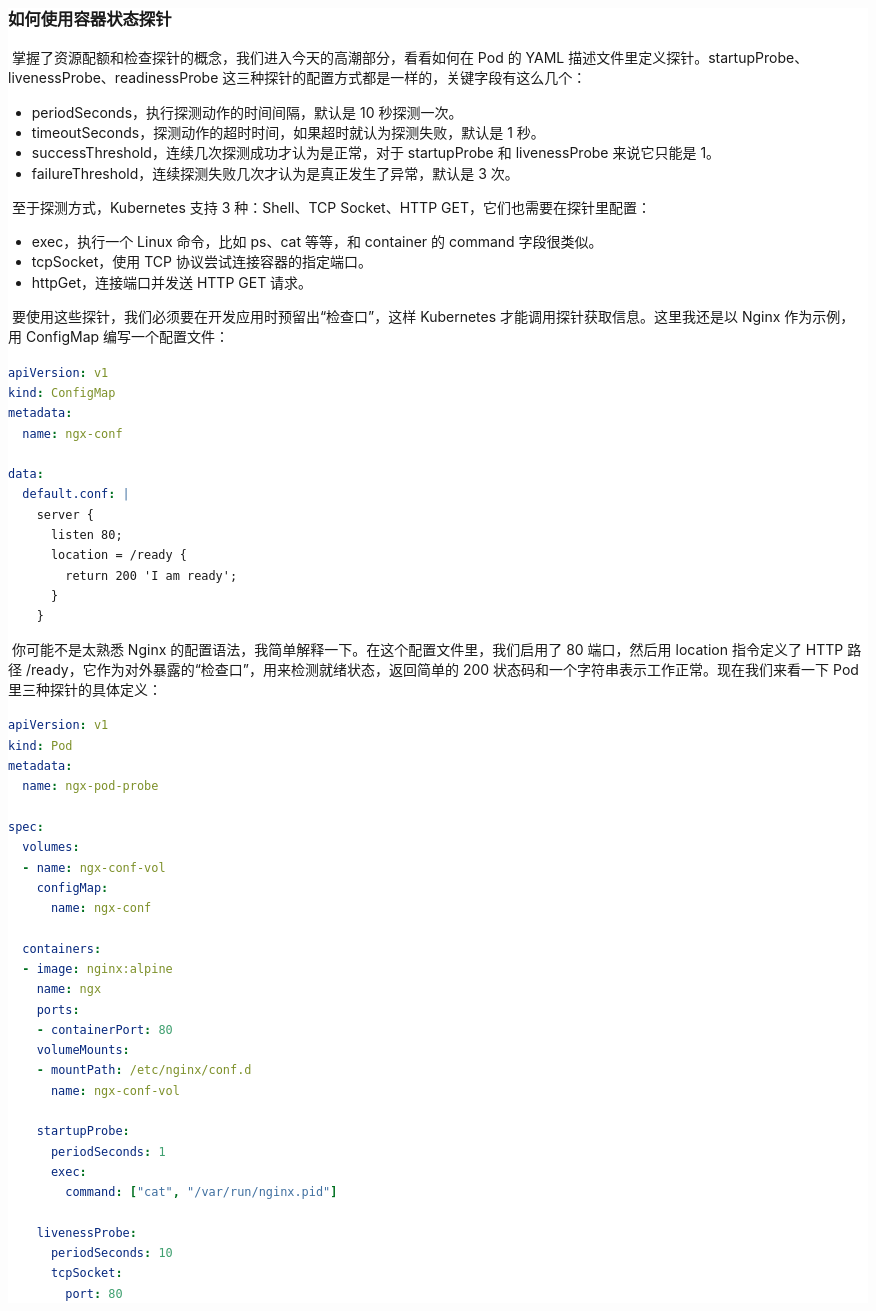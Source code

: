 ### 如何使用容器状态探针

​	掌握了资源配额和检查探针的概念，我们进入今天的高潮部分，看看如何在 Pod 的 YAML 描述文件里定义探针。startupProbe、livenessProbe、readinessProbe 这三种探针的配置方式都是一样的，关键字段有这么几个：

- periodSeconds，执行探测动作的时间间隔，默认是 10 秒探测一次。
- timeoutSeconds，探测动作的超时时间，如果超时就认为探测失败，默认是 1 秒。
- successThreshold，连续几次探测成功才认为是正常，对于 startupProbe 和 livenessProbe 来说它只能是 1。
- failureThreshold，连续探测失败几次才认为是真正发生了异常，默认是 3 次。

​	至于探测方式，Kubernetes 支持 3 种：Shell、TCP Socket、HTTP GET，它们也需要在探针里配置：

- exec，执行一个 Linux 命令，比如 ps、cat 等等，和 container 的 command 字段很类似。
- tcpSocket，使用 TCP 协议尝试连接容器的指定端口。
- httpGet，连接端口并发送 HTTP GET 请求。

​	要使用这些探针，我们必须要在开发应用时预留出“检查口”，这样 Kubernetes 才能调用探针获取信息。这里我还是以 Nginx 作为示例，用 ConfigMap 编写一个配置文件：

```yaml
apiVersion: v1
kind: ConfigMap
metadata:
  name: ngx-conf

data:
  default.conf: |
    server {
      listen 80;
      location = /ready {
        return 200 'I am ready';
      }
    }
```

​	你可能不是太熟悉 Nginx 的配置语法，我简单解释一下。在这个配置文件里，我们启用了 80 端口，然后用 location 指令定义了 HTTP 路径 /ready，它作为对外暴露的“检查口”，用来检测就绪状态，返回简单的 200 状态码和一个字符串表示工作正常。现在我们来看一下 Pod 里三种探针的具体定义：

```yaml
apiVersion: v1
kind: Pod
metadata:
  name: ngx-pod-probe

spec:
  volumes:
  - name: ngx-conf-vol
    configMap:
      name: ngx-conf

  containers:
  - image: nginx:alpine
    name: ngx
    ports:
    - containerPort: 80
    volumeMounts:
    - mountPath: /etc/nginx/conf.d
      name: ngx-conf-vol

    startupProbe:
      periodSeconds: 1
      exec:
        command: ["cat", "/var/run/nginx.pid"]

    livenessProbe:
      periodSeconds: 10
      tcpSocket:
        port: 80
```